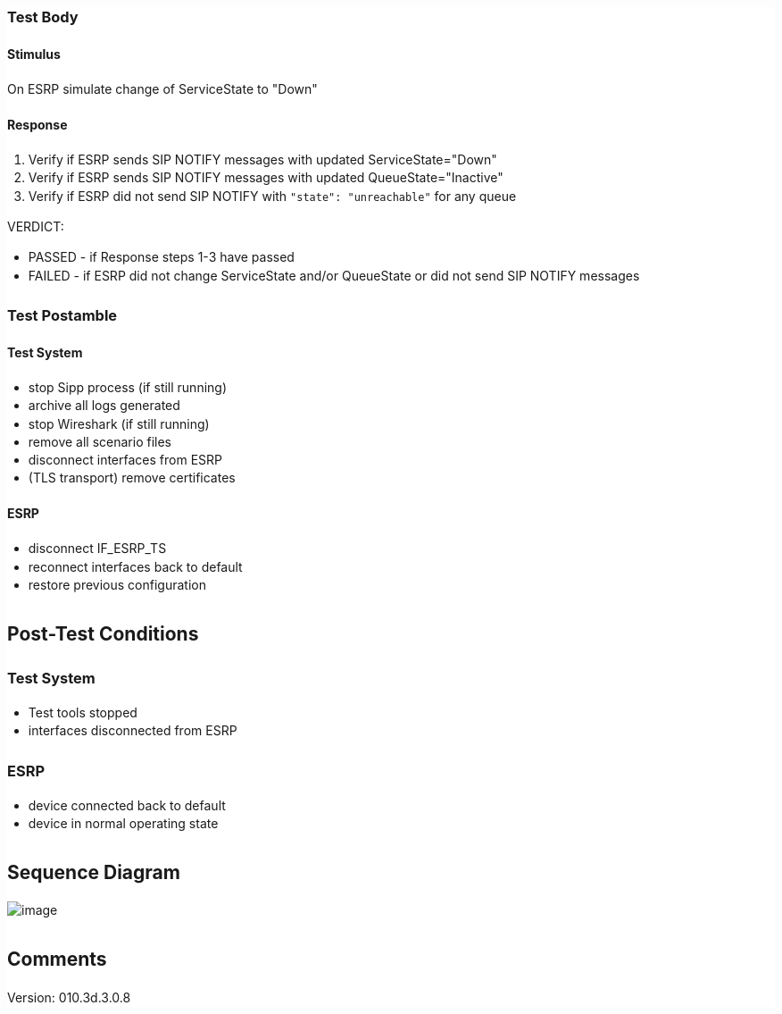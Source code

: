 
### Test Body

#### Stimulus
On ESRP simulate change of ServiceState to "Down"

#### Response
1. Verify if ESRP sends SIP NOTIFY messages with updated ServiceState="Down"
2. Verify if ESRP sends SIP NOTIFY messages with updated QueueState="Inactive"
3. Verify if ESRP did not send SIP NOTIFY with `"state": "unreachable"` for any queue

VERDICT:
* PASSED - if Response steps 1-3 have passed
* FAILED - if ESRP did not change ServiceState and/or QueueState or did not send SIP NOTIFY messages


### Test Postamble
#### Test System
* stop Sipp process (if still running)
* archive all logs generated
* stop Wireshark (if still running)
* remove all scenario files
* disconnect interfaces from ESRP
* (TLS transport) remove certificates

#### ESRP
* disconnect IF_ESRP_TS
* reconnect interfaces back to default
* restore previous configuration

## Post-Test Conditions
### Test System 
* Test tools stopped
* interfaces disconnected from ESRP

### ESRP
* device connected back to default
* device in normal operating state

## Sequence Diagram


![image](https://github.com/user-attachments/assets/a90d0ef7-53b5-4922-8bfc-947d6510785c)


## Comments

Version:  010.3d.3.0.8

